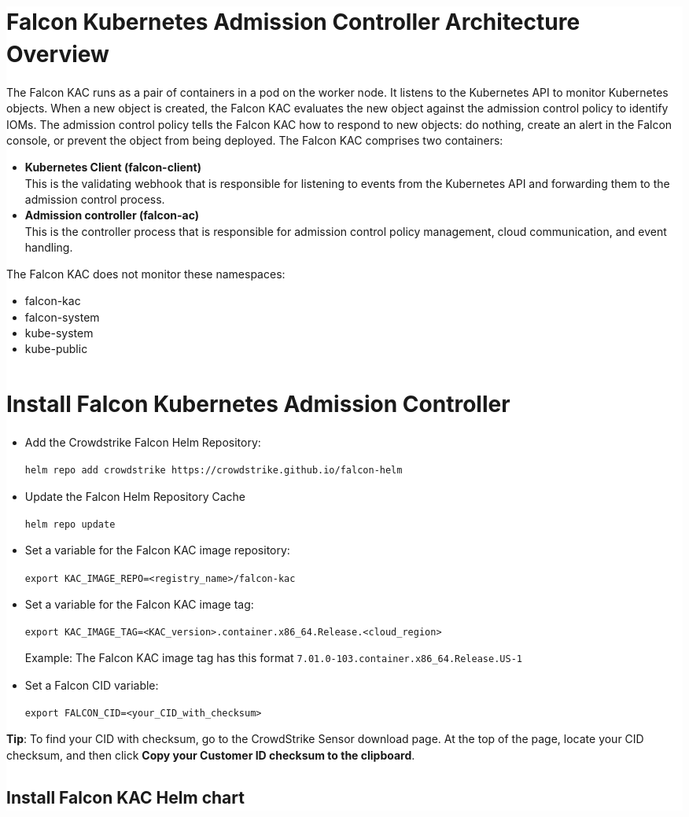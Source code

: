 # Falcon Kubernetes Admission Controller Architecture Overview 
The Falcon KAC runs as a pair of containers in a pod on the worker node. It listens to the Kubernetes API to monitor Kubernetes objects. When a new object is created, the Falcon KAC evaluates the new object against the admission control policy to identify IOMs. The admission control policy tells the Falcon KAC how to respond to new objects: do nothing, create an alert in the Falcon console, or prevent the object from being deployed.
The Falcon KAC comprises two containers:

- **Kubernetes Client (falcon-client)**  
This is the validating webhook that is responsible for listening to events from the Kubernetes API and forwarding them to the admission control process.
- **Admission controller (falcon-ac)**  
This is the controller process that is responsible for admission control policy management, cloud communication, and event handling.

The Falcon KAC does not monitor these namespaces:
- falcon-kac
- falcon-system
- kube-system
- kube-public

# Install Falcon Kubernetes Admission Controller


- Add the Crowdstrike Falcon Helm Repository:  
  ```
  helm repo add crowdstrike https://crowdstrike.github.io/falcon-helm
  ```
- Update the Falcon Helm Repository Cache
   ```
   helm repo update
   ```
- Set a variable for the Falcon KAC image repository:  
   ```
   export KAC_IMAGE_REPO=<registry_name>/falcon-kac
   ``` 
- Set a variable for the Falcon KAC image tag:    
   ```
   export KAC_IMAGE_TAG=<KAC_version>.container.x86_64.Release.<cloud_region>
   ```
   Example: The Falcon KAC image tag has this format `7.01.0-103.container.x86_64.Release.US-1`
   
- Set a Falcon CID variable:  
   ```
   export FALCON_CID=<your_CID_with_checksum>
   ```
**Tip**: To find your CID with checksum, go to the CrowdStrike Sensor download page. At the top of the page, locate your CID checksum, and then click **Copy your Customer ID checksum to the clipboard**.

## Install Falcon KAC Helm chart
